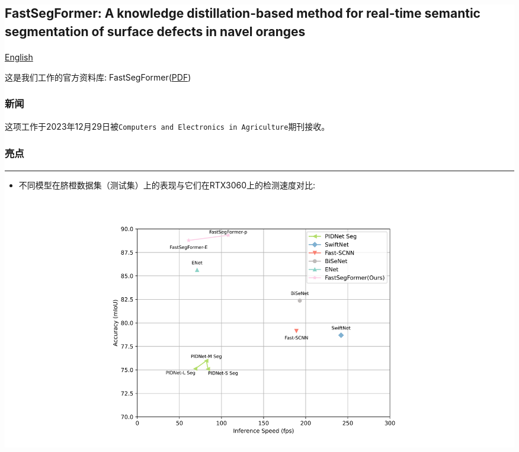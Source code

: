 ## FastSegFormer: A knowledge distillation-based method for real-time semantic segmentation of surface defects in navel oranges

[English](README.md)

这是我们工作的官方资料库: FastSegFormer([PDF](https://doi.org/10.1016/j.compag.2023.108604))

### 新闻

这项工作于2023年12月29日被`Computers and Electronics in Agriculture`期刊接收。

### 亮点

---

* 不同模型在脐橙数据集（测试集）上的表现与它们在RTX3060上的检测速度对比:

<p align="center">
<img src="Images/fps_mIoU_figure.jpg" alt="Image 1" width="550"/>
</p>
